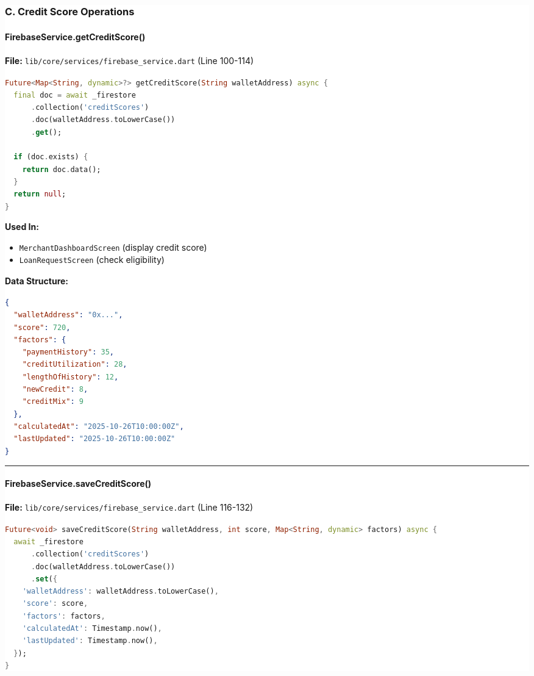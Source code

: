 ### C. Credit Score Operations

#### **FirebaseService.getCreditScore()**
**File:** `lib/core/services/firebase_service.dart` (Line 100-114)

```dart
Future<Map<String, dynamic>?> getCreditScore(String walletAddress) async {
  final doc = await _firestore
      .collection('creditScores')
      .doc(walletAddress.toLowerCase())
      .get();

  if (doc.exists) {
    return doc.data();
  }
  return null;
}
```

**Used In:**
- `MerchantDashboardScreen` (display credit score)
- `LoanRequestScreen` (check eligibility)

**Data Structure:**
```json
{
  "walletAddress": "0x...",
  "score": 720,
  "factors": {
    "paymentHistory": 35,
    "creditUtilization": 28,
    "lengthOfHistory": 12,
    "newCredit": 8,
    "creditMix": 9
  },
  "calculatedAt": "2025-10-26T10:00:00Z",
  "lastUpdated": "2025-10-26T10:00:00Z"
}
```

---

#### **FirebaseService.saveCreditScore()**
**File:** `lib/core/services/firebase_service.dart` (Line 116-132)

```dart
Future<void> saveCreditScore(String walletAddress, int score, Map<String, dynamic> factors) async {
  await _firestore
      .collection('creditScores')
      .doc(walletAddress.toLowerCase())
      .set({
    'walletAddress': walletAddress.toLowerCase(),
    'score': score,
    'factors': factors,
    'calculatedAt': Timestamp.now(),
    'lastUpdated': Timestamp.now(),
  });
}
```
